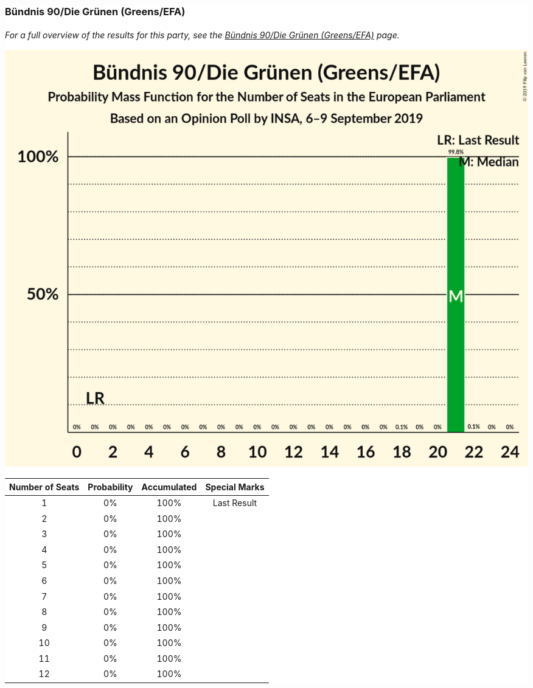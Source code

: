### Bündnis 90/Die Grünen (Greens/EFA)

*For a full overview of the results for this party, see the [Bündnis 90/Die Grünen (Greens/EFA)](party-bündnis90diegrünengreensefa.html) page.*

![Graph with seats probability mass function not yet produced](2019-09-09-INSA-seats-pmf-bündnis90diegrünengreensefa.png "Seats Probability Mass Function")

| Number of Seats | Probability | Accumulated | Special Marks |
|:---------------:|:-----------:|:-----------:|:-------------:|
| 1 | 0% | 100% | Last Result |
| 2 | 0% | 100% |  |
| 3 | 0% | 100% |  |
| 4 | 0% | 100% |  |
| 5 | 0% | 100% |  |
| 6 | 0% | 100% |  |
| 7 | 0% | 100% |  |
| 8 | 0% | 100% |  |
| 9 | 0% | 100% |  |
| 10 | 0% | 100% |  |
| 11 | 0% | 100% |  |
| 12 | 0% | 100% |  |